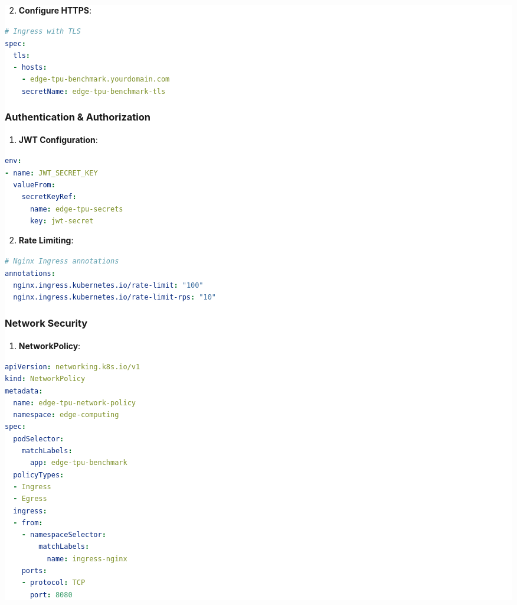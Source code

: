 2. **Configure HTTPS**:
```yaml
# Ingress with TLS
spec:
  tls:
  - hosts:
    - edge-tpu-benchmark.yourdomain.com
    secretName: edge-tpu-benchmark-tls
```

### Authentication & Authorization

1. **JWT Configuration**:
```yaml
env:
- name: JWT_SECRET_KEY
  valueFrom:
    secretKeyRef:
      name: edge-tpu-secrets
      key: jwt-secret
```

2. **Rate Limiting**:
```yaml
# Nginx Ingress annotations
annotations:
  nginx.ingress.kubernetes.io/rate-limit: "100"
  nginx.ingress.kubernetes.io/rate-limit-rps: "10"
```

### Network Security

1. **NetworkPolicy**:
```yaml
apiVersion: networking.k8s.io/v1
kind: NetworkPolicy
metadata:
  name: edge-tpu-network-policy
  namespace: edge-computing
spec:
  podSelector:
    matchLabels:
      app: edge-tpu-benchmark
  policyTypes:
  - Ingress
  - Egress
  ingress:
  - from:
    - namespaceSelector:
        matchLabels:
          name: ingress-nginx
    ports:
    - protocol: TCP
      port: 8080
```
